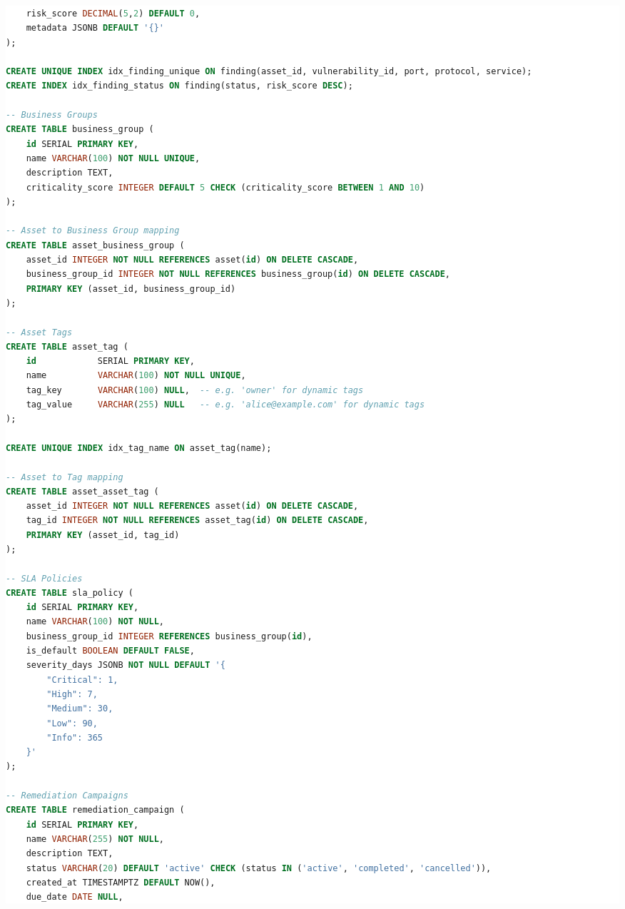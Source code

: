 ```sql
    risk_score DECIMAL(5,2) DEFAULT 0,
    metadata JSONB DEFAULT '{}'
);

CREATE UNIQUE INDEX idx_finding_unique ON finding(asset_id, vulnerability_id, port, protocol, service);
CREATE INDEX idx_finding_status ON finding(status, risk_score DESC);

-- Business Groups
CREATE TABLE business_group (
    id SERIAL PRIMARY KEY,
    name VARCHAR(100) NOT NULL UNIQUE,
    description TEXT,
    criticality_score INTEGER DEFAULT 5 CHECK (criticality_score BETWEEN 1 AND 10)
);

-- Asset to Business Group mapping
CREATE TABLE asset_business_group (
    asset_id INTEGER NOT NULL REFERENCES asset(id) ON DELETE CASCADE,
    business_group_id INTEGER NOT NULL REFERENCES business_group(id) ON DELETE CASCADE,
    PRIMARY KEY (asset_id, business_group_id)
);

-- Asset Tags
CREATE TABLE asset_tag (
    id            SERIAL PRIMARY KEY,
    name          VARCHAR(100) NOT NULL UNIQUE,
    tag_key       VARCHAR(100) NULL,  -- e.g. 'owner' for dynamic tags
    tag_value     VARCHAR(255) NULL   -- e.g. 'alice@example.com' for dynamic tags
);

CREATE UNIQUE INDEX idx_tag_name ON asset_tag(name);

-- Asset to Tag mapping
CREATE TABLE asset_asset_tag (
    asset_id INTEGER NOT NULL REFERENCES asset(id) ON DELETE CASCADE,
    tag_id INTEGER NOT NULL REFERENCES asset_tag(id) ON DELETE CASCADE,
    PRIMARY KEY (asset_id, tag_id)
);

-- SLA Policies
CREATE TABLE sla_policy (
    id SERIAL PRIMARY KEY,
    name VARCHAR(100) NOT NULL,
    business_group_id INTEGER REFERENCES business_group(id),
    is_default BOOLEAN DEFAULT FALSE,
    severity_days JSONB NOT NULL DEFAULT '{
        "Critical": 1,
        "High": 7,
        "Medium": 30,
        "Low": 90,
        "Info": 365
    }'
);

-- Remediation Campaigns
CREATE TABLE remediation_campaign (
    id SERIAL PRIMARY KEY,
    name VARCHAR(255) NOT NULL,
    description TEXT,
    status VARCHAR(20) DEFAULT 'active' CHECK (status IN ('active', 'completed', 'cancelled')),
    created_at TIMESTAMPTZ DEFAULT NOW(),
    due_date DATE NULL,
```